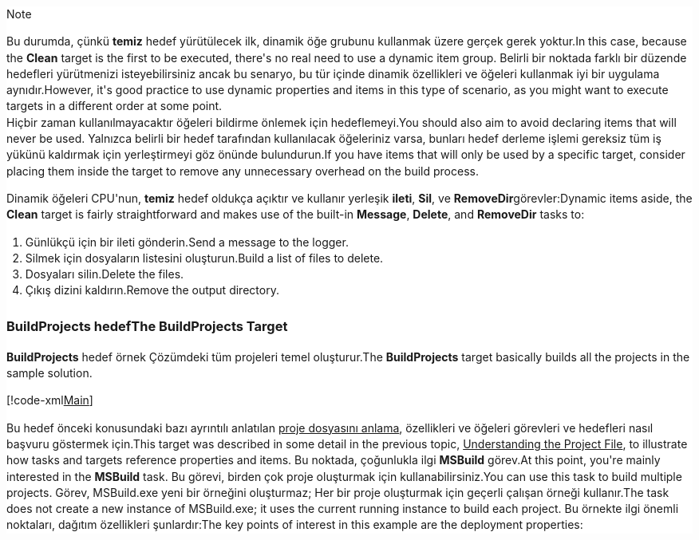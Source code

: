 > [!NOTE]
> <span data-ttu-id="2e449-177">Bu durumda, çünkü **temiz** hedef yürütülecek ilk, dinamik öğe grubunu kullanmak üzere gerçek gerek yoktur.</span><span class="sxs-lookup"><span data-stu-id="2e449-177">In this case, because the **Clean** target is the first to be executed, there's no real need to use a dynamic item group.</span></span> <span data-ttu-id="2e449-178">Belirli bir noktada farklı bir düzende hedefleri yürütmenizi isteyebilirsiniz ancak bu senaryo, bu tür içinde dinamik özellikleri ve öğeleri kullanmak iyi bir uygulama aynıdır.</span><span class="sxs-lookup"><span data-stu-id="2e449-178">However, it's good practice to use dynamic properties and items in this type of scenario, as you might want to execute targets in a different order at some point.</span></span>  
> <span data-ttu-id="2e449-179">Hiçbir zaman kullanılmayacaktır öğeleri bildirme önlemek için hedeflemeyi.</span><span class="sxs-lookup"><span data-stu-id="2e449-179">You should also aim to avoid declaring items that will never be used.</span></span> <span data-ttu-id="2e449-180">Yalnızca belirli bir hedef tarafından kullanılacak öğeleriniz varsa, bunları hedef derleme işlemi gereksiz tüm iş yükünü kaldırmak için yerleştirmeyi göz önünde bulundurun.</span><span class="sxs-lookup"><span data-stu-id="2e449-180">If you have items that will only be used by a specific target, consider placing them inside the target to remove any unnecessary overhead on the build process.</span></span>


<span data-ttu-id="2e449-181">Dinamik öğeleri CPU'nun, **temiz** hedef oldukça açıktır ve kullanır yerleşik **ileti**, **Sil**, ve **RemoveDir**görevler:</span><span class="sxs-lookup"><span data-stu-id="2e449-181">Dynamic items aside, the **Clean** target is fairly straightforward and makes use of the built-in **Message**, **Delete**, and **RemoveDir** tasks to:</span></span>

1. <span data-ttu-id="2e449-182">Günlükçü için bir ileti gönderin.</span><span class="sxs-lookup"><span data-stu-id="2e449-182">Send a message to the logger.</span></span>
2. <span data-ttu-id="2e449-183">Silmek için dosyaların listesini oluşturun.</span><span class="sxs-lookup"><span data-stu-id="2e449-183">Build a list of files to delete.</span></span>
3. <span data-ttu-id="2e449-184">Dosyaları silin.</span><span class="sxs-lookup"><span data-stu-id="2e449-184">Delete the files.</span></span>
4. <span data-ttu-id="2e449-185">Çıkış dizini kaldırın.</span><span class="sxs-lookup"><span data-stu-id="2e449-185">Remove the output directory.</span></span>

### <a name="the-buildprojects-target"></a><span data-ttu-id="2e449-186">BuildProjects hedef</span><span class="sxs-lookup"><span data-stu-id="2e449-186">The BuildProjects Target</span></span>

<span data-ttu-id="2e449-187">**BuildProjects** hedef örnek Çözümdeki tüm projeleri temel oluşturur.</span><span class="sxs-lookup"><span data-stu-id="2e449-187">The **BuildProjects** target basically builds all the projects in the sample solution.</span></span>


[!code-xml[Main](understanding-the-build-process/samples/sample8.xml)]


<span data-ttu-id="2e449-188">Bu hedef önceki konusundaki bazı ayrıntılı anlatılan [proje dosyasını anlama](understanding-the-project-file.md), özellikleri ve öğeleri görevleri ve hedefleri nasıl başvuru göstermek için.</span><span class="sxs-lookup"><span data-stu-id="2e449-188">This target was described in some detail in the previous topic, [Understanding the Project File](understanding-the-project-file.md), to illustrate how tasks and targets reference properties and items.</span></span> <span data-ttu-id="2e449-189">Bu noktada, çoğunlukla ilgi **MSBuild** görev.</span><span class="sxs-lookup"><span data-stu-id="2e449-189">At this point, you're mainly interested in the **MSBuild** task.</span></span> <span data-ttu-id="2e449-190">Bu görevi, birden çok proje oluşturmak için kullanabilirsiniz.</span><span class="sxs-lookup"><span data-stu-id="2e449-190">You can use this task to build multiple projects.</span></span> <span data-ttu-id="2e449-191">Görev, MSBuild.exe yeni bir örneğini oluşturmaz; Her bir proje oluşturmak için geçerli çalışan örneği kullanır.</span><span class="sxs-lookup"><span data-stu-id="2e449-191">The task does not create a new instance of MSBuild.exe; it uses the current running instance to build each project.</span></span> <span data-ttu-id="2e449-192">Bu örnekte ilgi önemli noktaları, dağıtım özellikleri şunlardır:</span><span class="sxs-lookup"><span data-stu-id="2e449-192">The key points of interest in this example are the deployment properties:</span></span>
